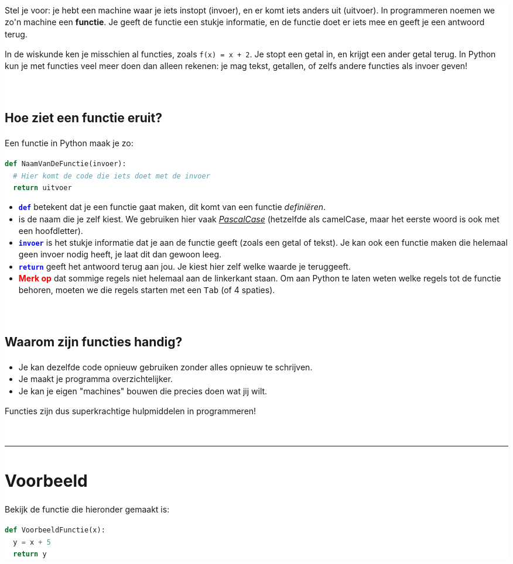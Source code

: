 Stel je voor: je hebt een machine waar je iets instopt (invoer), en er komt iets anders uit (uitvoer). In programmeren noemen we zo'n machine een **functie**. Je geeft de functie een stukje informatie, en de functie doet er iets mee en geeft je een antwoord terug.

In de wiskunde ken je misschien al functies, zoals `f(x) = x + 2`. Je stopt een getal in, en krijgt een ander getal terug. In Python kun je met functies veel meer doen dan alleen rekenen: je mag tekst, getallen, of zelfs andere functies als invoer geven!

<br>

## Hoe ziet een functie eruit?

Een functie in Python maak je zo:

```python
def NaamVanDeFunctie(invoer):
  # Hier komt de code die iets doet met de invoer
  return uitvoer
```

- **<code><span style="color:blue;">def</span></code>** betekent dat je een functie gaat maken, dit komt van een functie *definiëren*.
- **<function name="NaamVanDeFunctie"></function>** is de naam die je zelf kiest. We gebruiken hier vaak <a href="https://en.wikipedia.org/wiki/Pascal_case"><i>PascalCase</i></a> (hetzelfde als camelCase, maar het eerste woord is ook met een hoofdletter).
- **<code><span style="color:blue;">invoer</span></code>** is het stukje informatie dat je aan de functie geeft (zoals een getal of tekst). Je kan ook een functie maken die helemaal geen invoer nodig heeft, je laat dit dan gewoon leeg.
- **<code><span style="color:blue;">return</span></code>** geeft het antwoord terug aan jou. Je kiest hier zelf welke waarde je teruggeeft.
- **<span style="color:red">Merk op</span>** dat sommige regels niet helemaal aan de linkerkant staan. Om aan Python te laten weten welke regels tot de functie behoren, moeten we die regels starten met een <kbd>Tab</kbd> (of 4 spaties).

<br>

## Waarom zijn functies handig?

- Je kan dezelfde code opnieuw gebruiken zonder alles opnieuw te schrijven.
- Je maakt je programma overzichtelijker.
- Je kan je eigen "machines" bouwen die precies doen wat jij wilt.

Functies zijn dus superkrachtige hulpmiddelen in programmeren!

<br>
<hr>

# Voorbeeld

Bekijk de functie die hieronder gemaakt is:

```python
def VoorbeeldFunctie(x):
  y = x + 5
  return y
```
